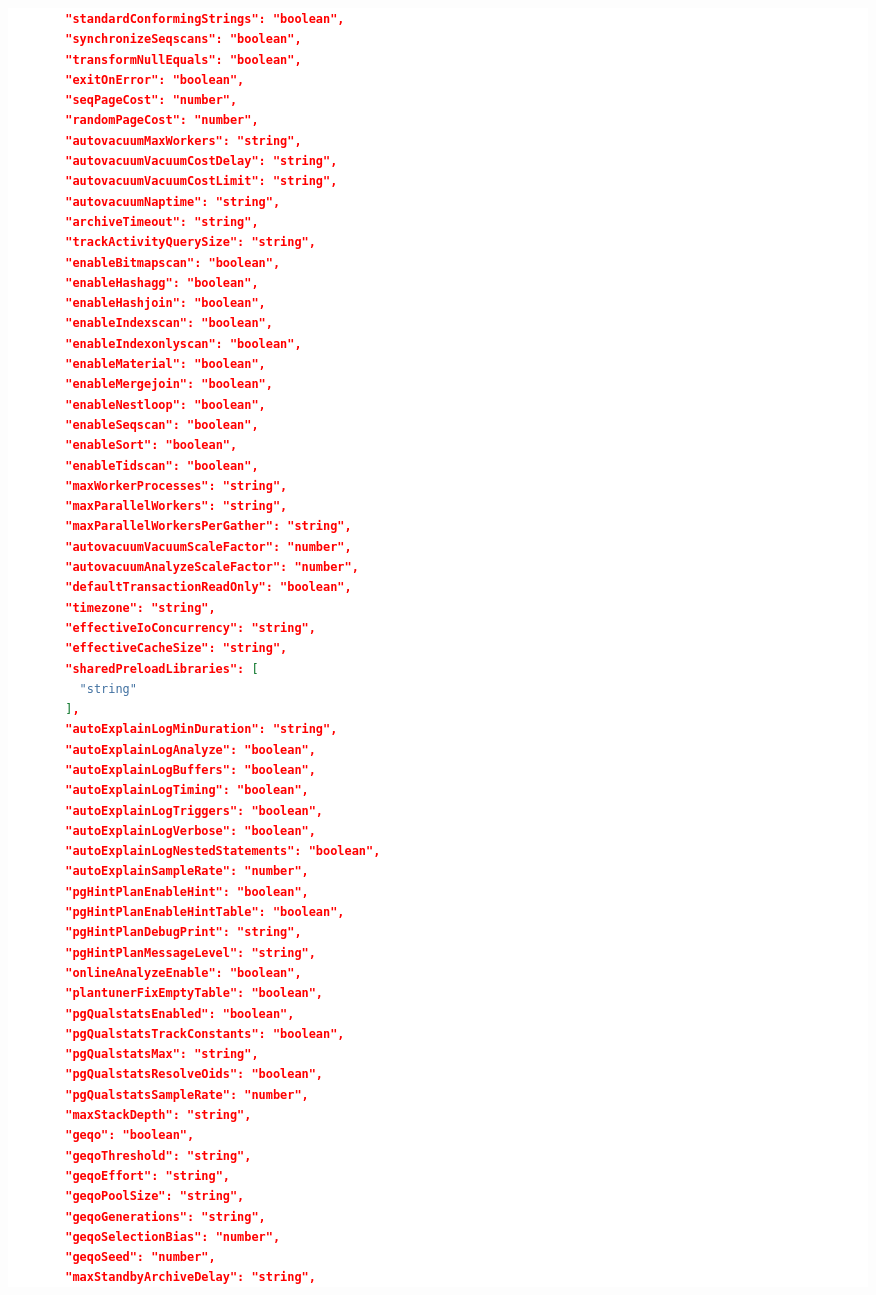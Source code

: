 ```json
        "standardConformingStrings": "boolean",
        "synchronizeSeqscans": "boolean",
        "transformNullEquals": "boolean",
        "exitOnError": "boolean",
        "seqPageCost": "number",
        "randomPageCost": "number",
        "autovacuumMaxWorkers": "string",
        "autovacuumVacuumCostDelay": "string",
        "autovacuumVacuumCostLimit": "string",
        "autovacuumNaptime": "string",
        "archiveTimeout": "string",
        "trackActivityQuerySize": "string",
        "enableBitmapscan": "boolean",
        "enableHashagg": "boolean",
        "enableHashjoin": "boolean",
        "enableIndexscan": "boolean",
        "enableIndexonlyscan": "boolean",
        "enableMaterial": "boolean",
        "enableMergejoin": "boolean",
        "enableNestloop": "boolean",
        "enableSeqscan": "boolean",
        "enableSort": "boolean",
        "enableTidscan": "boolean",
        "maxWorkerProcesses": "string",
        "maxParallelWorkers": "string",
        "maxParallelWorkersPerGather": "string",
        "autovacuumVacuumScaleFactor": "number",
        "autovacuumAnalyzeScaleFactor": "number",
        "defaultTransactionReadOnly": "boolean",
        "timezone": "string",
        "effectiveIoConcurrency": "string",
        "effectiveCacheSize": "string",
        "sharedPreloadLibraries": [
          "string"
        ],
        "autoExplainLogMinDuration": "string",
        "autoExplainLogAnalyze": "boolean",
        "autoExplainLogBuffers": "boolean",
        "autoExplainLogTiming": "boolean",
        "autoExplainLogTriggers": "boolean",
        "autoExplainLogVerbose": "boolean",
        "autoExplainLogNestedStatements": "boolean",
        "autoExplainSampleRate": "number",
        "pgHintPlanEnableHint": "boolean",
        "pgHintPlanEnableHintTable": "boolean",
        "pgHintPlanDebugPrint": "string",
        "pgHintPlanMessageLevel": "string",
        "onlineAnalyzeEnable": "boolean",
        "plantunerFixEmptyTable": "boolean",
        "pgQualstatsEnabled": "boolean",
        "pgQualstatsTrackConstants": "boolean",
        "pgQualstatsMax": "string",
        "pgQualstatsResolveOids": "boolean",
        "pgQualstatsSampleRate": "number",
        "maxStackDepth": "string",
        "geqo": "boolean",
        "geqoThreshold": "string",
        "geqoEffort": "string",
        "geqoPoolSize": "string",
        "geqoGenerations": "string",
        "geqoSelectionBias": "number",
        "geqoSeed": "number",
        "maxStandbyArchiveDelay": "string",
```